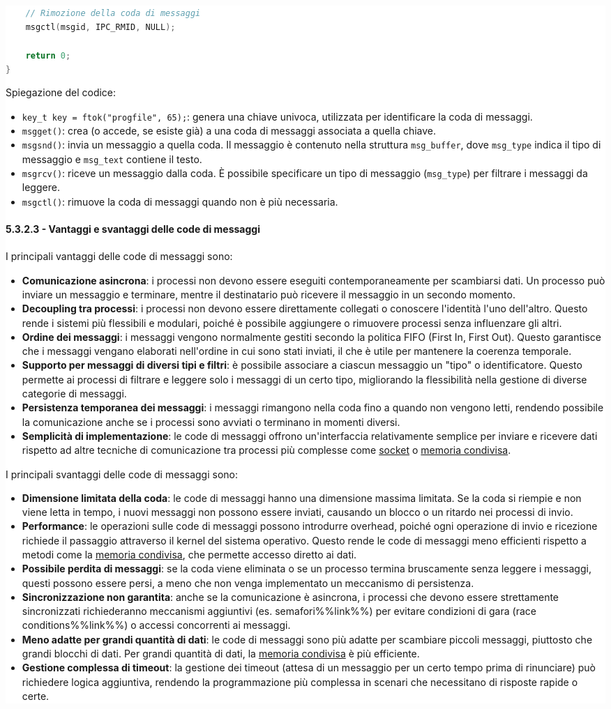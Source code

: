 ```c
    // Rimozione della coda di messaggi
    msgctl(msgid, IPC_RMID, NULL);

    return 0;
}
```

Spiegazione del codice:
- `key_t key = ftok("progfile", 65);`: genera una chiave univoca, utilizzata per identificare la coda di messaggi.
- `msgget()`: crea (o accede, se esiste già) a una coda di messaggi associata a quella chiave.
- `msgsnd()`: invia un messaggio a quella coda. Il messaggio è contenuto nella struttura `msg_buffer`, dove `msg_type` indica il tipo di messaggio e `msg_text` contiene il testo.
- `msgrcv()`: riceve un messaggio dalla coda. È possibile specificare un tipo di messaggio (`msg_type`) per filtrare i messaggi da leggere.
- `msgctl()`: rimuove la coda di messaggi quando non è più necessaria.

#### 5.3.2.3 - Vantaggi e svantaggi delle code di messaggi

I principali vantaggi delle code di messaggi sono:
- **Comunicazione asincrona**: i processi non devono essere eseguiti contemporaneamente per scambiarsi dati. Un processo può inviare un messaggio e terminare, mentre il destinatario può ricevere il messaggio in un secondo momento.
- **Decoupling tra processi**: i processi non devono essere direttamente collegati o conoscere l'identità l'uno dell'altro. Questo rende i sistemi più flessibili e modulari, poiché è possibile aggiungere o rimuovere processi senza influenzare gli altri.
- **Ordine dei messaggi**: i messaggi vengono normalmente gestiti secondo la politica FIFO (First In, First Out). Questo garantisce che i messaggi vengano elaborati nell'ordine in cui sono stati inviati, il che è utile per mantenere la coerenza temporale.
- **Supporto per messaggi di diversi tipi e filtri**: è possibile associare a ciascun messaggio un "tipo" o identificatore. Questo permette ai processi di filtrare e leggere solo i messaggi di un certo tipo, migliorando la flessibilità nella gestione di diverse categorie di messaggi.
- **Persistenza temporanea dei messaggi**: i messaggi rimangono nella coda fino a quando non vengono letti, rendendo possibile la comunicazione anche se i processi sono avviati o terminano in momenti diversi.
- **Semplicità di implementazione**: le code di messaggi offrono un'interfaccia relativamente semplice per inviare e ricevere dati rispetto ad altre tecniche di comunicazione tra processi più complesse come [socket](Processi%20di%20un%20Sistema%20Operativo.md#5.3.4%20-%20Socket) o [memoria condivisa](Processi%20di%20un%20Sistema%20Operativo.md#5.3.3%20-%20Memoria%20condivisa).

I principali svantaggi delle code di messaggi sono:
- **Dimensione limitata della coda**: le code di messaggi hanno una dimensione massima limitata. Se la coda si riempie e non viene letta in tempo, i nuovi messaggi non possono essere inviati, causando un blocco o un ritardo nei processi di invio.
- **Performance**: le operazioni sulle code di messaggi possono introdurre overhead, poiché ogni operazione di invio e ricezione richiede il passaggio attraverso il kernel del sistema operativo. Questo rende le code di messaggi meno efficienti rispetto a metodi come la [memoria condivisa](Processi%20di%20un%20Sistema%20Operativo.md#5.3.3%20-%20Memoria%20condivisa), che permette accesso diretto ai dati.
- **Possibile perdita di messaggi**: se la coda viene eliminata o se un processo termina bruscamente senza leggere i messaggi, questi possono essere persi, a meno che non venga implementato un meccanismo di persistenza.
- **Sincronizzazione non garantita**: anche se la comunicazione è asincrona, i processi che devono essere strettamente sincronizzati richiederanno meccanismi aggiuntivi (es. semafori%%link%%) per evitare condizioni di gara (race conditions%%link%%) o accessi concorrenti ai messaggi.
- **Meno adatte per grandi quantità di dati**: le code di messaggi sono più adatte per scambiare piccoli messaggi, piuttosto che grandi blocchi di dati. Per grandi quantità di dati, la [memoria condivisa](Processi%20di%20un%20Sistema%20Operativo.md#5.3.3%20-%20Memoria%20condivisa) è più efficiente.
- **Gestione complessa di timeout**: la gestione dei timeout (attesa di un messaggio per un certo tempo prima di rinunciare) può richiedere logica aggiuntiva, rendendo la programmazione più complessa in scenari che necessitano di risposte rapide o certe.
